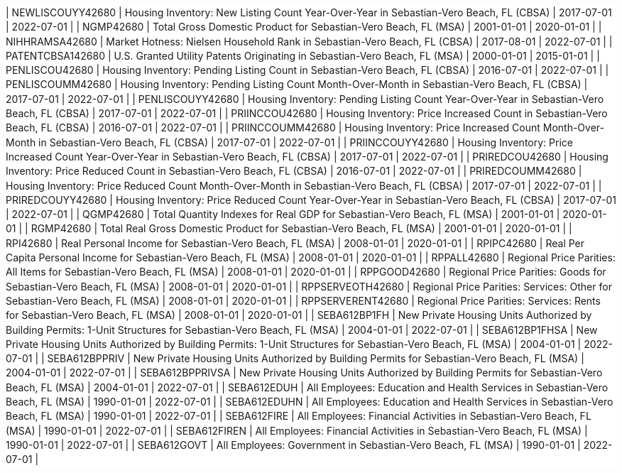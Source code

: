 | NEWLISCOUYY42680          | Housing Inventory: New Listing Count Year-Over-Year in Sebastian-Vero Beach, FL (CBSA)                                    | 2017-07-01          | 2022-07-01        |
| NGMP42680                 | Total Gross Domestic Product for Sebastian-Vero Beach, FL (MSA)                                                           | 2001-01-01          | 2020-01-01        |
| NIHHRAMSA42680            | Market Hotness: Nielsen Household Rank in Sebastian-Vero Beach, FL (CBSA)                                                 | 2017-08-01          | 2022-07-01        |
| PATENTCBSA142680          | U.S. Granted Utility Patents Originating in Sebastian-Vero Beach, FL (MSA)                                                | 2000-01-01          | 2015-01-01        |
| PENLISCOU42680            | Housing Inventory: Pending Listing Count in Sebastian-Vero Beach, FL (CBSA)                                               | 2016-07-01          | 2022-07-01        |
| PENLISCOUMM42680          | Housing Inventory: Pending Listing Count Month-Over-Month in Sebastian-Vero Beach, FL (CBSA)                              | 2017-07-01          | 2022-07-01        |
| PENLISCOUYY42680          | Housing Inventory: Pending Listing Count Year-Over-Year in Sebastian-Vero Beach, FL (CBSA)                                | 2017-07-01          | 2022-07-01        |
| PRIINCCOU42680            | Housing Inventory: Price Increased Count in Sebastian-Vero Beach, FL (CBSA)                                               | 2016-07-01          | 2022-07-01        |
| PRIINCCOUMM42680          | Housing Inventory: Price Increased Count Month-Over-Month in Sebastian-Vero Beach, FL (CBSA)                              | 2017-07-01          | 2022-07-01        |
| PRIINCCOUYY42680          | Housing Inventory: Price Increased Count Year-Over-Year in Sebastian-Vero Beach, FL (CBSA)                                | 2017-07-01          | 2022-07-01        |
| PRIREDCOU42680            | Housing Inventory: Price Reduced Count in Sebastian-Vero Beach, FL (CBSA)                                                 | 2016-07-01          | 2022-07-01        |
| PRIREDCOUMM42680          | Housing Inventory: Price Reduced Count Month-Over-Month in Sebastian-Vero Beach, FL (CBSA)                                | 2017-07-01          | 2022-07-01        |
| PRIREDCOUYY42680          | Housing Inventory: Price Reduced Count Year-Over-Year in Sebastian-Vero Beach, FL (CBSA)                                  | 2017-07-01          | 2022-07-01        |
| QGMP42680                 | Total Quantity Indexes for Real GDP for Sebastian-Vero Beach, FL (MSA)                                                    | 2001-01-01          | 2020-01-01        |
| RGMP42680                 | Total Real Gross Domestic Product for Sebastian-Vero Beach, FL (MSA)                                                      | 2001-01-01          | 2020-01-01        |
| RPI42680                  | Real Personal Income for Sebastian-Vero Beach, FL (MSA)                                                                   | 2008-01-01          | 2020-01-01        |
| RPIPC42680                | Real Per Capita Personal Income for Sebastian-Vero Beach, FL (MSA)                                                        | 2008-01-01          | 2020-01-01        |
| RPPALL42680               | Regional Price Parities: All Items for Sebastian-Vero Beach, FL (MSA)                                                     | 2008-01-01          | 2020-01-01        |
| RPPGOOD42680              | Regional Price Parities: Goods for Sebastian-Vero Beach, FL (MSA)                                                         | 2008-01-01          | 2020-01-01        |
| RPPSERVEOTH42680          | Regional Price Parities: Services: Other for Sebastian-Vero Beach, FL (MSA)                                               | 2008-01-01          | 2020-01-01        |
| RPPSERVERENT42680         | Regional Price Parities: Services: Rents for Sebastian-Vero Beach, FL (MSA)                                               | 2008-01-01          | 2020-01-01        |
| SEBA612BP1FH              | New Private Housing Units Authorized by Building Permits: 1-Unit Structures for Sebastian-Vero Beach, FL (MSA)            | 2004-01-01          | 2022-07-01        |
| SEBA612BP1FHSA            | New Private Housing Units Authorized by Building Permits: 1-Unit Structures for Sebastian-Vero Beach, FL (MSA)            | 2004-01-01          | 2022-07-01        |
| SEBA612BPPRIV             | New Private Housing Units Authorized by Building Permits for Sebastian-Vero Beach, FL (MSA)                               | 2004-01-01          | 2022-07-01        |
| SEBA612BPPRIVSA           | New Private Housing Units Authorized by Building Permits for Sebastian-Vero Beach, FL (MSA)                               | 2004-01-01          | 2022-07-01        |
| SEBA612EDUH               | All Employees: Education and Health Services in Sebastian-Vero Beach, FL (MSA)                                            | 1990-01-01          | 2022-07-01        |
| SEBA612EDUHN              | All Employees: Education and Health Services in Sebastian-Vero Beach, FL (MSA)                                            | 1990-01-01          | 2022-07-01        |
| SEBA612FIRE               | All Employees: Financial Activities in Sebastian-Vero Beach, FL (MSA)                                                     | 1990-01-01          | 2022-07-01        |
| SEBA612FIREN              | All Employees: Financial Activities in Sebastian-Vero Beach, FL (MSA)                                                     | 1990-01-01          | 2022-07-01        |
| SEBA612GOVT               | All Employees: Government in Sebastian-Vero Beach, FL (MSA)                                                               | 1990-01-01          | 2022-07-01        |